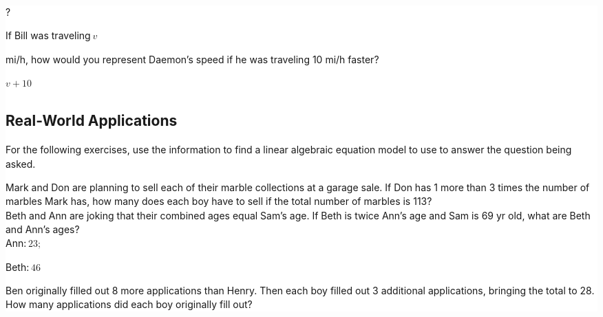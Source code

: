 ?

</div>
</div>

<div data-type="exercise" class="exercise">
<div data-type="problem" class="problem" markdown="1">
If Bill was traveling<math xmlns="http://www.w3.org/1998/Math/MathML"> <mrow> <mtext> </mtext><mi>v</mi><mtext> </mtext> </mrow> </math>

mi/h, how would you represent Daemon’s speed if he was traveling 10 mi/h faster?

</div>
<div data-type="solution" class="solution" markdown="1">
<math xmlns="http://www.w3.org/1998/Math/MathML"> <mrow> <mi>v</mi><mo>+</mo><mn>10</mn> </mrow> </math>

</div>
</div>

## Real-World Applications

For the following exercises, use the information to find a linear algebraic equation model to use to answer the question being asked.

<div data-type="exercise" class="exercise">
<div data-type="problem" class="problem" markdown="1">
Mark and Don are planning to sell each of their marble collections at a garage sale. If Don has 1 more than 3 times the number of marbles Mark has, how many does each boy have to sell if the total number of marbles is 113?

</div>
</div>

<div data-type="exercise" class="exercise">
<div data-type="problem" class="problem" markdown="1">
Beth and Ann are joking that their combined ages equal Sam’s age. If Beth is twice Ann’s age and Sam is 69 yr old, what are Beth and Ann’s ages?

</div>
<div data-type="solution" class="solution" markdown="1">
Ann:<math xmlns="http://www.w3.org/1998/Math/MathML"> <mrow> <mtext> </mtext><mn>23</mn><mo>;</mo> </mrow> </math>

Beth:<math xmlns="http://www.w3.org/1998/Math/MathML"> <mrow> <mtext> </mtext><mn>46</mn> </mrow> </math>

</div>
</div>

<div data-type="exercise" class="exercise">
<div data-type="problem" class="problem" markdown="1">
Ben originally filled out 8 more applications than Henry. Then each boy filled out 3 additional applications, bringing the total to 28. How many applications did each boy originally fill out?

</div>
</div>
